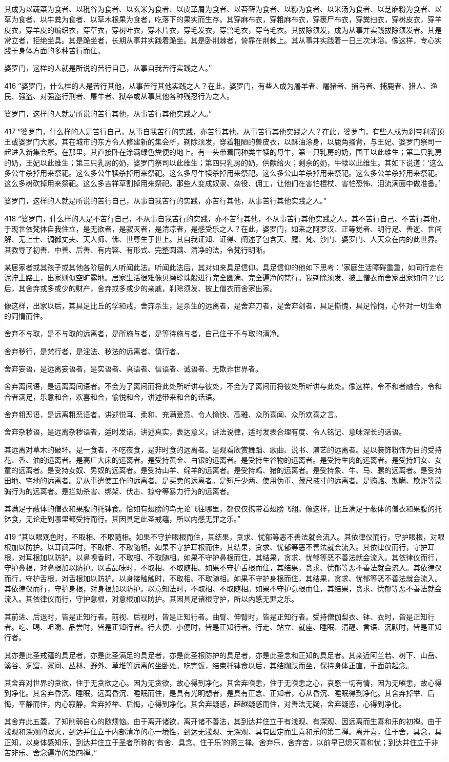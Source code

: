 其成为以蔬菜为食者、以秕谷为食者、以玄米为食者、以皮革屑为食者、以苔藓为食者、以糠为食者、以米汤为食者、以芝麻粉为食者、以草为食者、以牛粪为食者、以草木根果为食者，吃落下的果实而生存。其穿麻布衣，穿粗麻布衣，穿裹尸布衣，穿粪扫衣，穿树皮衣，穿羊皮衣，穿羊皮的编织衣，穿草衣，穿树叶衣，穿木片衣，穿毛发衣，穿兽毛衣，穿鸟毛衣。其拔除须发，成为从事并实践拔除须发者。其是常立者，拒绝坐具。其是跪坐者，长期从事并实践着跪坐。其是卧荆棘者，倚靠在荆棘上。其从事并实践着一日三次沐浴。像这样，专心实践于身体方面的多种苦行而住。

婆罗门，这样的人就是所说的苦行自己，从事自我苦行实践之人。”

416 “婆罗门，什么样的人是苦行其他，从事苦行其他实践之人？在此，婆罗门，有些人成为屠羊者、屠猪者、捕鸟者、捕鹿者、猎人、渔民、强盗、对强盗行刑者、屠牛者、狱卒或从事其他各种残忍行为之人。

婆罗门，这样的人就是所说的苦行其他，从事苦行其他实践之人。”

417 “婆罗门，什么样的人是苦行自己，从事自我苦行的实践，亦苦行其他，从事苦行其他实践之人？在此，婆罗门，有些人成为刹帝利灌顶王或婆罗门大家。其在城市的东方令人修建新的集会所，剃除须发，穿着粗陋的兽皮衣，以酥油涂身，以鹿角搔背，与王妃、婆罗门祭司一起进入新集会所。在那里，其直接卧在涂满绿色粪便的地上。有一头带着同种类牛犊的母牛，第一只乳房的奶，国王以此维生；第二只乳房的奶，王妃以此维生；第三只乳房的奶，婆罗门祭司以此维生；第四只乳房的奶，供献给火；剩余的奶，牛犊以此维生。其如下说道：‘这么多公牛杀掉用来祭祀。这么多公牛犊杀掉用来祭祀。这么多母牛犊杀掉用来祭祀。这么多公山羊杀掉用来祭祀。这么多公羊杀掉用来祭祀。这么多树砍掉用来祭祀。这么多吉祥草割掉用来祭祀。那些人变成奴隶、杂役、佣工，让他们在害怕棍杖、害怕恐怖、泪流满面中做准备。’

婆罗门，这样的人就是所说的苦行自己，从事自我苦行的实践，亦苦行其他，从事苦行其他实践之人。”

418 “婆罗门，什么样的人是不苦行自己，不从事自我苦行的实践，亦不苦行其他，不从事苦行其他实践之人，其不苦行自己、不苦行其他，于现世依梵体自我住立，是无欲者，是寂灭者，是清凉者，是感受乐之人？在此，婆罗门，如来之阿罗汉、正等觉者、明行足、善逝、世间解、无上士、调御丈夫、天人师、佛、世尊生于世上。其自我证知、证得、阐述了包含天、魔、梵、沙门、婆罗门、人天众在内的此世界。其教导了初善、中善、后善、有内容、有形式、完整圆满、清净的法，令梵行明晰。

某居家者或其孩子或其他各阶层的人听闻此法。听闻此法后，其对如来具足信仰。具足信仰的他如下思考：‘家庭生活障碍重重，如同行走在泥泞土路上，出家则似空旷露地。居家生活很难像贝磨珍珠般进行完全圆满、完全遍净的梵行。我剃除须发、披上僧衣而舍家出家如何？’此后，其舍弃或多或少的财产，舍弃或多或少的亲戚，剃除须发、披上僧衣而舍家出家。

像这样，出家以后，其具足比丘的学和戒，舍弃杀生，是杀生的远离者，是舍弃刀者，是舍弃剑者，具足惭愧，具足怜悯，心怀对一切生命的同情而住。

舍弃不与取，是不与取的远离者，是所施与者，是等待施与者，自己住于不与取的清净。

舍弃秽行，是梵行者，是淫法、秽法的远离者、慎行者。

舍弃妄语，是远离妄语者，是实语者、真语者、信语者、诚语者、无欺诈世界者。

舍弃离间语，是远离离间语者。不会为了离间而将此处所听讲与彼处，不会为了离间而将彼处所听讲与此处。像这样，令不和者融合，令和合者满足，乐意和合，欢喜和合，愉悦和合，讲述带来和合的话语。

舍弃粗恶语，是远离粗恶语者。讲述悦耳、柔和、充满爱意、令人愉快、高雅、众所喜闻、众所欢喜之言。

舍弃杂秽语，是远离杂秽语者，适时发话，讲述真实，表达意义，讲法说律，适时发表合理有度、令人铭记、意味深长的话语。

其远离对草木的破坏。是一食者，不吃夜食，是非时食的远离者。是观看欣赏舞蹈、歌曲、说书、演艺的远离者。是以装饰粉饰为目的受持花、香、油的远离者。是高广大床的远离者。是受持黄金、白银的远离者。是受持生谷物的远离者。是受持生肉的远离者。是受持妇女、女童的远离者。是受持女奴、男奴的远离者。是受持山羊、绵羊的远离者。是受持鸡、猪的远离者。是受持象、牛、马、骡的远离者。是受持田地、宅地的远离者。是从事遣使工作的远离者。是买卖的远离者。是短斤少两、使用伪币、藏尺掖寸的远离者。是贿赂、欺瞒、欺诈等蒙骗行为的远离者。是拦劫杀害、绑架、伏击、掠夺等暴力行为的远离者。

其满足于蔽体的僧衣和果腹的托钵食。恰如有翅膀的鸟无论飞往哪里，都仅仅携带着翅膀飞翔。像这样，比丘满足于蔽体的僧衣和果腹的托钵食，无论走到哪里都受持而行。其因具足此圣戒蕴，所以内感无罪之乐。”

419 “其以眼观色时，不取相、不取随相。如果不守护眼根而住，其结果，贪求、忧郁等恶不善法就会流入。其依律仪而行，守护眼根，对眼根加以防护。以耳闻声时，不取相、不取随相。如果不守护耳根而住，其结果，贪求、忧郁等恶不善法就会流入。其依律仪而行，守护耳根，对耳根加以防护。以鼻嗅香时，不取相、不取随相。如果不守护鼻根而住，其结果，贪求、忧郁等恶不善法就会流入。其依律仪而行，守护鼻根，对鼻根加以防护。以舌品味时，不取相、不取随相。如果不守护舌根而住，其结果，贪求、忧郁等恶不善法就会流入。其依律仪而行，守护舌根，对舌根加以防护。以身接触触时，不取相、不取随相。如果不守护身根而住，其结果，贪求、忧郁等恶不善法就会流入。其依律仪而行，守护身根，对身根加以防护。以意知法时，不取相、不取随相。如果不守护意根而住，其结果，贪求、忧郁等恶不善法就会流入。其依律仪而行，守护意根，对意根加以防护。其因具足诸根守护，所以内感无罪之乐。

其前进、后退时，皆是正知行者。前视、后视时，皆是正知行者。曲臂、伸臂时，皆是正知行者。受持僧伽梨衣、钵、衣时，皆是正知行者。吃、喝、咀嚼、品尝时，皆是正知行者。行大便、小便时，皆是正知行者。行走、站立、就座、睡眠、清醒、言语、沉默时，皆是正知行者。

其亦是此圣戒蕴的具足者，亦是此圣满足的具足者，亦是此圣根防护的具足者，亦是此圣念和正知的具足者。其亲近阿兰若、树下、山岳、溪谷、洞窟、冢间、丛林、野外、草堆等远离的坐卧处。吃完饭，结束托钵食以后，其结跏趺而坐，保持身体正直，于面前起念。

其舍弃对世界的贪欲，住于无贪欲之心。因为无贪欲，故心得到净化。其舍弃嗔恚，住于无嗔恚之心，哀愍一切有情，因为无嗔恚，故心得到净化。其舍弃昏沉、睡眠，远离昏沉、睡眠而住，是具有光明想者，是具有正念、正知者，心从昏沉、睡眠得到净化。其舍弃掉举、后悔，平静而住，内心寂静，舍弃掉举、后悔，心得到净化。其舍弃疑惑，超越疑惑而住，对善法无疑，舍弃疑惑，心得到净化。

其舍弃此五蓋，了知削弱自心的随烦恼。由于离开诸欲，离开诸不善法，其到达并住立于有浅观、有深观、因远离而生喜和乐的初禅。由于浅观和深观的寂灭，到达并住立于内部清净的心一境性，到达无浅观、无深观、具有因定而生喜和乐的第二禅。离开喜，住于舍，具念，具正知，以身体感知乐，到达并住立于圣者所称的‘有舍、具念、住于乐’的第三禅。舍弃乐，舍弃苦，以前早已熄灭喜和忧；到达并住立于非苦非乐、舍念遍净的第四禅。”
